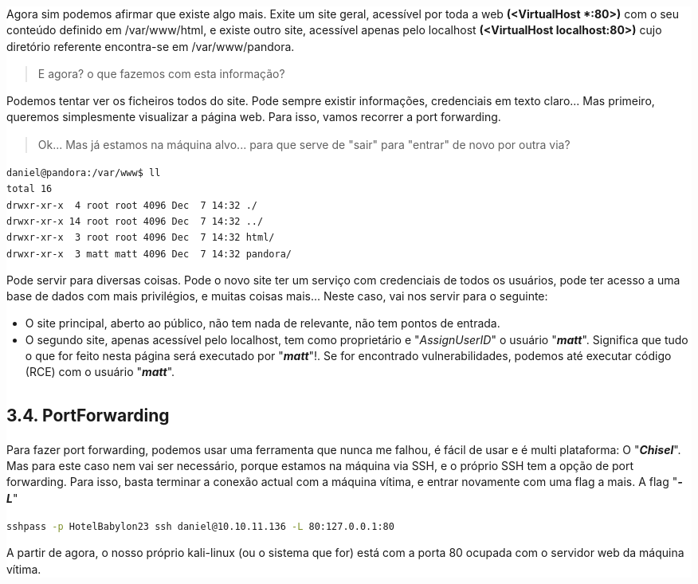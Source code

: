 
Agora sim podemos afirmar que existe algo mais. Exite um site geral, acessível por toda a web **(\<VirtualHost \*:80>)** com o seu conteúdo definido em /var/www/html, e existe outro site, acessível apenas pelo localhost **(\<VirtualHost localhost:80>)** cujo diretório referente encontra-se em /var/www/pandora.

> E agora? o que fazemos com esta informação?

Podemos tentar ver os ficheiros todos do site. Pode sempre existir informações, credenciais em texto claro... Mas primeiro, queremos simplesmente visualizar a página web. Para isso, vamos recorrer a port forwarding.

> Ok... Mas já estamos na máquina alvo... para que serve de "sair" para "entrar" de novo por outra via?

```bash
daniel@pandora:/var/www$ ll
total 16
drwxr-xr-x  4 root root 4096 Dec  7 14:32 ./
drwxr-xr-x 14 root root 4096 Dec  7 14:32 ../
drwxr-xr-x  3 root root 4096 Dec  7 14:32 html/
drwxr-xr-x  3 matt matt 4096 Dec  7 14:32 pandora/
```

Pode servir para diversas coisas. Pode o novo site ter um serviço com credenciais de todos os usuários, pode ter acesso a uma base de dados com mais privilégios, e muitas coisas mais... Neste caso, vai nos servir para o seguinte:

-   O site principal, aberto ao público, não tem nada de relevante, não tem pontos de entrada.
-   O segundo site, apenas acessível pelo localhost, tem como proprietário e "_AssignUserID_" o usuário "**_matt_**". Significa que tudo o que for feito nesta página será executado por "**_matt_**"!. Se for encontrado vulnerabilidades, podemos até executar código (RCE) com o usuário "**_matt_**".

## 3.4. PortForwarding

Para fazer port forwarding, podemos usar uma ferramenta que nunca me falhou, é fácil de usar e é multi plataforma: O "**_Chisel_**". Mas para este caso nem vai ser necessário, porque estamos na máquina via SSH, e o próprio SSH tem a opção de port forwarding. Para isso, basta terminar a conexão actual com a máquina vítima, e entrar novamente com uma flag a mais. A flag "**_-L_**"

```bash
sshpass -p HotelBabylon23 ssh daniel@10.10.11.136 -L 80:127.0.0.1:80
```

A partir de agora, o nosso próprio kali-linux (ou o sistema que for) está com a porta 80 ocupada com o servidor web da máquina vítima.

